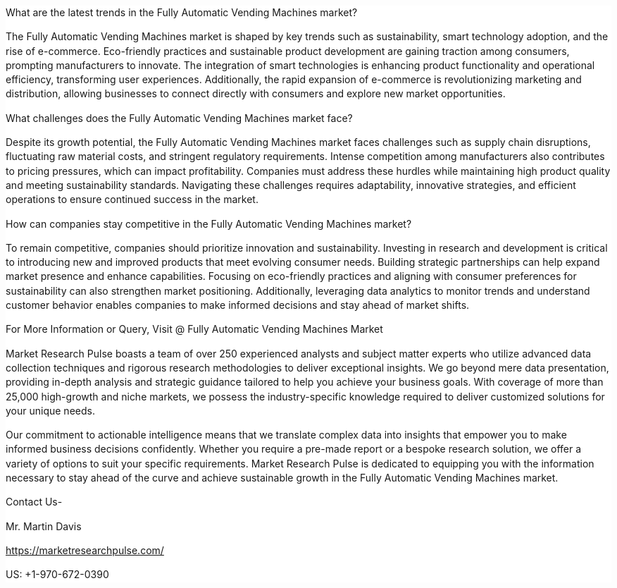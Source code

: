 What are the latest trends in the Fully Automatic Vending Machines market?

The Fully Automatic Vending Machines market is shaped by key trends such as sustainability, smart technology adoption, and the rise of e-commerce. Eco-friendly practices and sustainable product development are gaining traction among consumers, prompting manufacturers to innovate. The integration of smart technologies is enhancing product functionality and operational efficiency, transforming user experiences. Additionally, the rapid expansion of e-commerce is revolutionizing marketing and distribution, allowing businesses to connect directly with consumers and explore new market opportunities.

What challenges does the Fully Automatic Vending Machines market face?

Despite its growth potential, the Fully Automatic Vending Machines market faces challenges such as supply chain disruptions, fluctuating raw material costs, and stringent regulatory requirements. Intense competition among manufacturers also contributes to pricing pressures, which can impact profitability. Companies must address these hurdles while maintaining high product quality and meeting sustainability standards. Navigating these challenges requires adaptability, innovative strategies, and efficient operations to ensure continued success in the market.

How can companies stay competitive in the Fully Automatic Vending Machines market?

To remain competitive, companies should prioritize innovation and sustainability. Investing in research and development is critical to introducing new and improved products that meet evolving consumer needs. Building strategic partnerships can help expand market presence and enhance capabilities. Focusing on eco-friendly practices and aligning with consumer preferences for sustainability can also strengthen market positioning. Additionally, leveraging data analytics to monitor trends and understand customer behavior enables companies to make informed decisions and stay ahead of market shifts.

For More Information or Query, Visit @ Fully Automatic Vending Machines Market

Market Research Pulse boasts a team of over 250 experienced analysts and subject matter experts who utilize advanced data collection techniques and rigorous research methodologies to deliver exceptional insights. We go beyond mere data presentation, providing in-depth analysis and strategic guidance tailored to help you achieve your business goals. With coverage of more than 25,000 high-growth and niche markets, we possess the industry-specific knowledge required to deliver customized solutions for your unique needs.

Our commitment to actionable intelligence means that we translate complex data into insights that empower you to make informed business decisions confidently. Whether you require a pre-made report or a bespoke research solution, we offer a variety of options to suit your specific requirements. Market Research Pulse is dedicated to equipping you with the information necessary to stay ahead of the curve and achieve sustainable growth in the Fully Automatic Vending Machines market.

Contact Us-

Mr. Martin Davis

https://marketresearchpulse.com/

US: +1-970-672-0390
